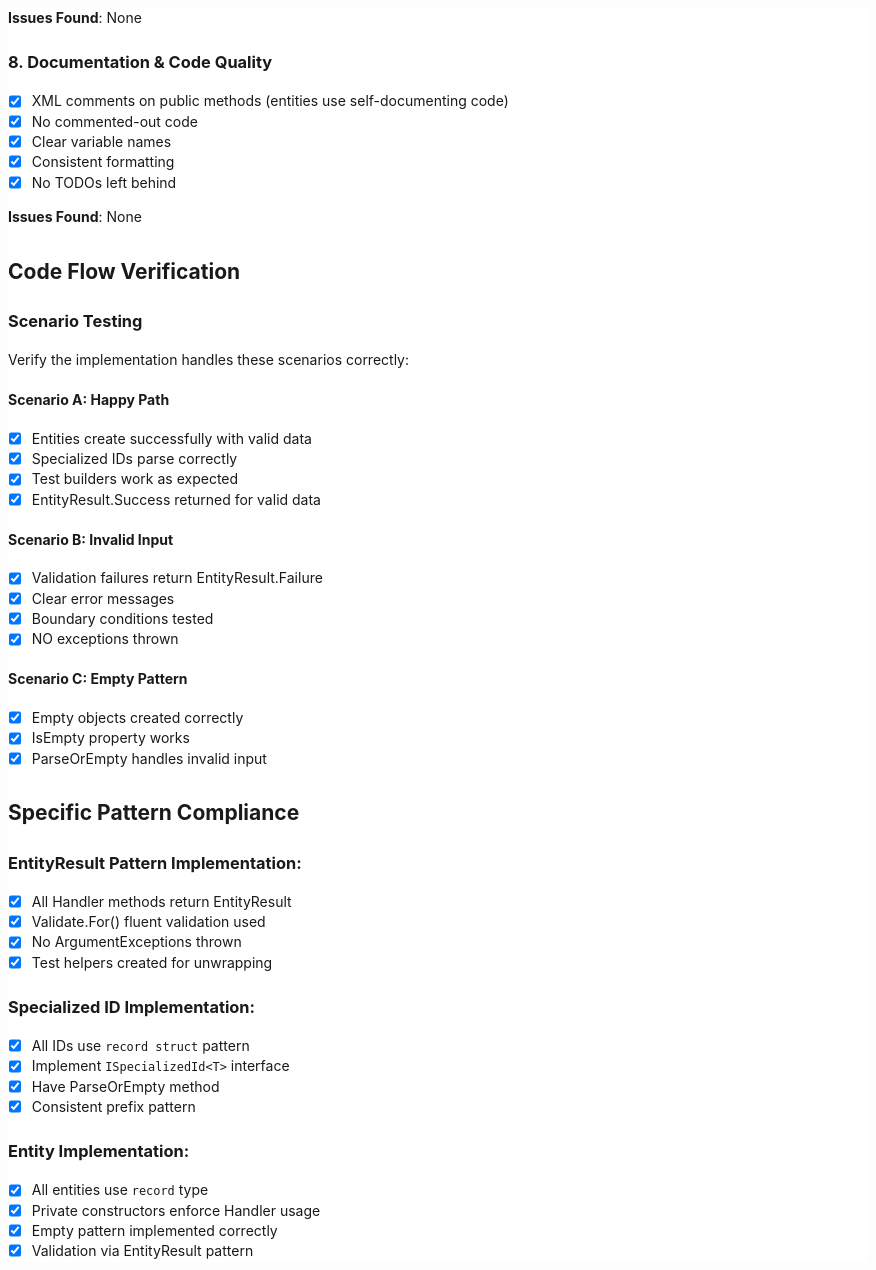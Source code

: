 **Issues Found**: None

### 8. Documentation & Code Quality
- [x] XML comments on public methods (entities use self-documenting code)
- [x] No commented-out code
- [x] Clear variable names
- [x] Consistent formatting
- [x] No TODOs left behind

**Issues Found**: None

## Code Flow Verification

### Scenario Testing
Verify the implementation handles these scenarios correctly:

#### Scenario A: Happy Path
- [x] Entities create successfully with valid data
- [x] Specialized IDs parse correctly
- [x] Test builders work as expected
- [x] EntityResult.Success returned for valid data

#### Scenario B: Invalid Input
- [x] Validation failures return EntityResult.Failure
- [x] Clear error messages
- [x] Boundary conditions tested
- [x] NO exceptions thrown

#### Scenario C: Empty Pattern
- [x] Empty objects created correctly
- [x] IsEmpty property works
- [x] ParseOrEmpty handles invalid input

## Specific Pattern Compliance

### EntityResult Pattern Implementation:
- [x] All Handler methods return EntityResult<T>
- [x] Validate.For<T>() fluent validation used
- [x] No ArgumentExceptions thrown
- [x] Test helpers created for unwrapping

### Specialized ID Implementation:
- [x] All IDs use `record struct` pattern
- [x] Implement `ISpecializedId<T>` interface
- [x] Have ParseOrEmpty method
- [x] Consistent prefix pattern

### Entity Implementation:
- [x] All entities use `record` type
- [x] Private constructors enforce Handler usage
- [x] Empty pattern implemented correctly
- [x] Validation via EntityResult pattern

